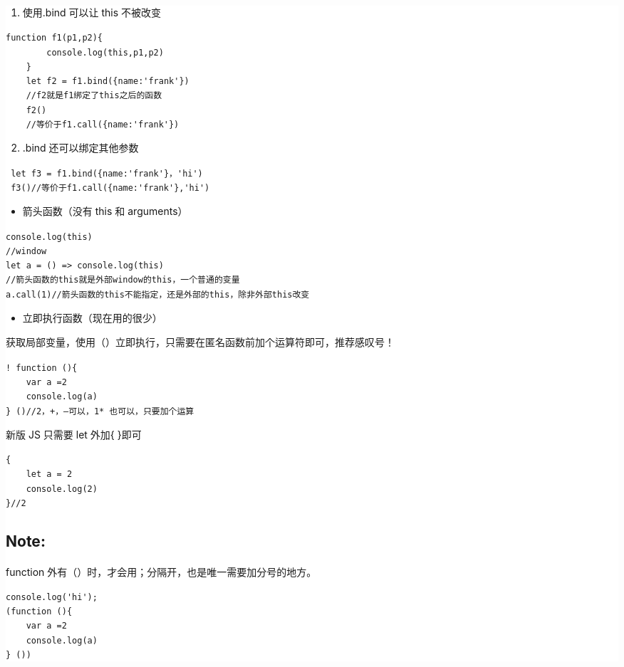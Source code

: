   1. 使用.bind 可以让 this 不被改变

  ```
  function f1(p1,p2){
          console.log(this,p1,p2)
      }
      let f2 = f1.bind({name:'frank'})
      //f2就是f1绑定了this之后的函数
      f2()
      //等价于f1.call({name:'frank'})
  ```

  2. .bind 还可以绑定其他参数

  ```
   let f3 = f1.bind({name:'frank'}，'hi')
   f3()//等价于f1.call({name:'frank'},'hi')
  ```

- 箭头函数（没有 this 和 arguments）

```
console.log(this)
//window
let a = () => console.log(this)
//箭头函数的this就是外部window的this，一个普通的变量
a.call(1)//箭头函数的this不能指定，还是外部的this，除非外部this改变
```

- 立即执行函数（现在用的很少）

获取局部变量，使用（）立即执行，只需要在匿名函数前加个运算符即可，推荐感叹号！

```
! function (){
    var a =2
    console.log(a)
} ()//2，+，—可以，1* 也可以，只要加个运算
```

新版 JS 只需要 let 外加{ }即可

```
{
    let a = 2
    console.log(2)
}//2
```

## Note:

function 外有（）时，才会用；分隔开，也是唯一需要加分号的地方。

```
console.log('hi');
(function (){
    var a =2
    console.log(a)
} ())
```
